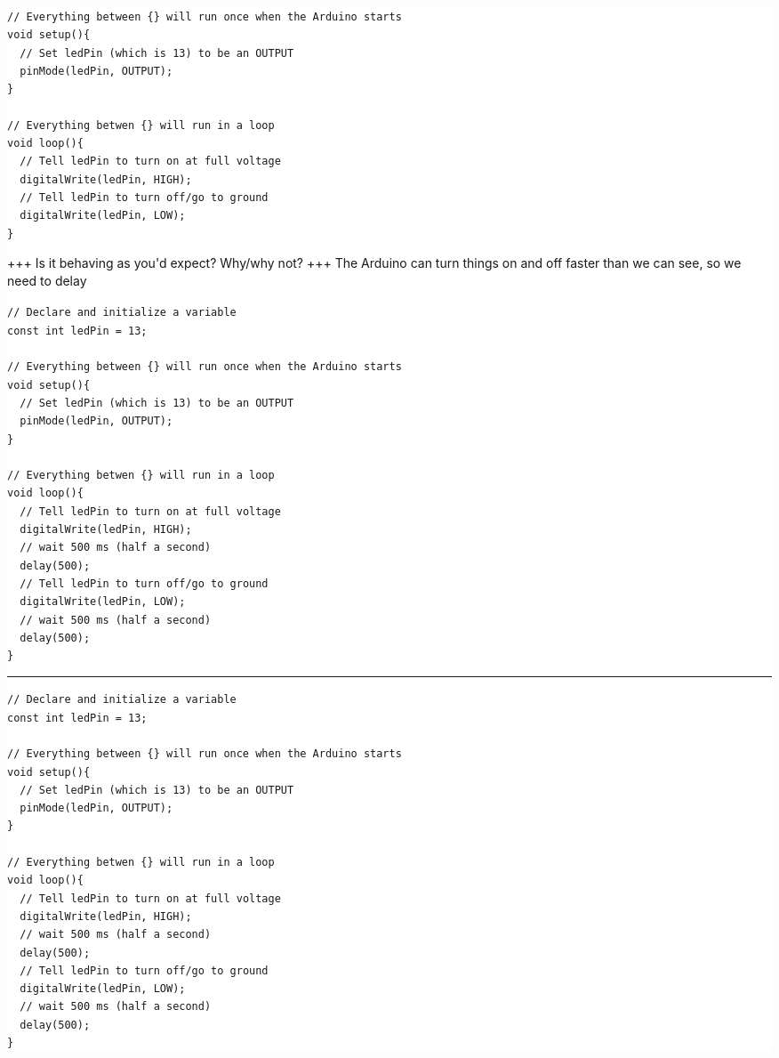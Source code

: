 ```
// Everything between {} will run once when the Arduino starts
void setup(){
  // Set ledPin (which is 13) to be an OUTPUT
  pinMode(ledPin, OUTPUT);
}

// Everything betwen {} will run in a loop
void loop(){
  // Tell ledPin to turn on at full voltage
  digitalWrite(ledPin, HIGH);
  // Tell ledPin to turn off/go to ground
  digitalWrite(ledPin, LOW);
}
```
+++
Is it behaving as you'd expect? Why/why not?
+++
The Arduino can turn things on and off faster than we can see, so we need to delay

```
// Declare and initialize a variable
const int ledPin = 13;

// Everything between {} will run once when the Arduino starts
void setup(){
  // Set ledPin (which is 13) to be an OUTPUT
  pinMode(ledPin, OUTPUT);
}

// Everything betwen {} will run in a loop
void loop(){
  // Tell ledPin to turn on at full voltage
  digitalWrite(ledPin, HIGH);
  // wait 500 ms (half a second)
  delay(500);
  // Tell ledPin to turn off/go to ground
  digitalWrite(ledPin, LOW);
  // wait 500 ms (half a second)
  delay(500);
}
```
---
```
// Declare and initialize a variable
const int ledPin = 13;

// Everything between {} will run once when the Arduino starts
void setup(){
  // Set ledPin (which is 13) to be an OUTPUT
  pinMode(ledPin, OUTPUT);
}

// Everything betwen {} will run in a loop
void loop(){
  // Tell ledPin to turn on at full voltage
  digitalWrite(ledPin, HIGH);
  // wait 500 ms (half a second)
  delay(500);
  // Tell ledPin to turn off/go to ground
  digitalWrite(ledPin, LOW);
  // wait 500 ms (half a second)
  delay(500);
}
```